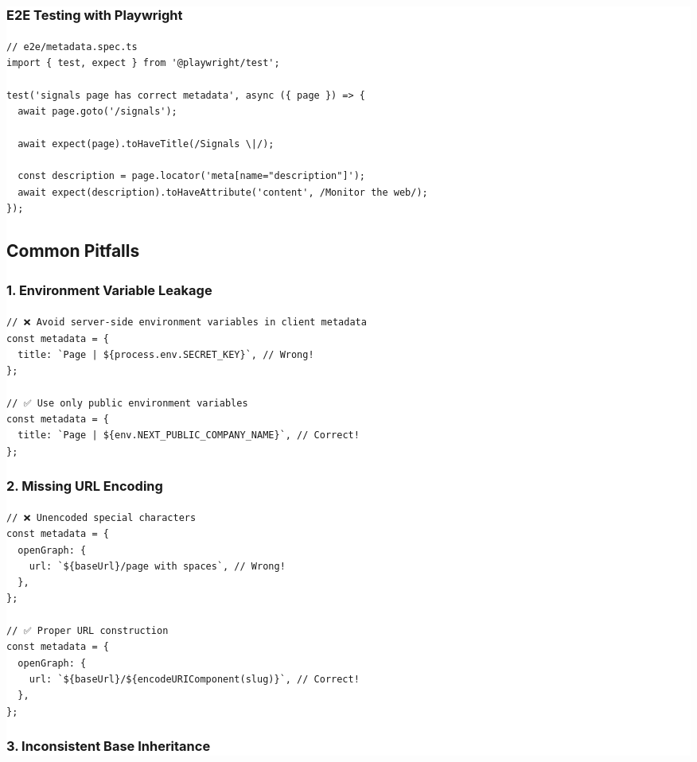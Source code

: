 ### E2E Testing with Playwright

```tsx
// e2e/metadata.spec.ts
import { test, expect } from '@playwright/test';

test('signals page has correct metadata', async ({ page }) => {
  await page.goto('/signals');
  
  await expect(page).toHaveTitle(/Signals \|/);
  
  const description = page.locator('meta[name="description"]');
  await expect(description).toHaveAttribute('content', /Monitor the web/);
});
```

## Common Pitfalls

### 1. **Environment Variable Leakage**

```tsx
// ❌ Avoid server-side environment variables in client metadata
const metadata = {
  title: `Page | ${process.env.SECRET_KEY}`, // Wrong!
};

// ✅ Use only public environment variables
const metadata = {
  title: `Page | ${env.NEXT_PUBLIC_COMPANY_NAME}`, // Correct!
};
```

### 2. **Missing URL Encoding**

```tsx
// ❌ Unencoded special characters
const metadata = {
  openGraph: {
    url: `${baseUrl}/page with spaces`, // Wrong!
  },
};

// ✅ Proper URL construction
const metadata = {
  openGraph: {
    url: `${baseUrl}/${encodeURIComponent(slug)}`, // Correct!
  },
};
```

### 3. **Inconsistent Base Inheritance**
